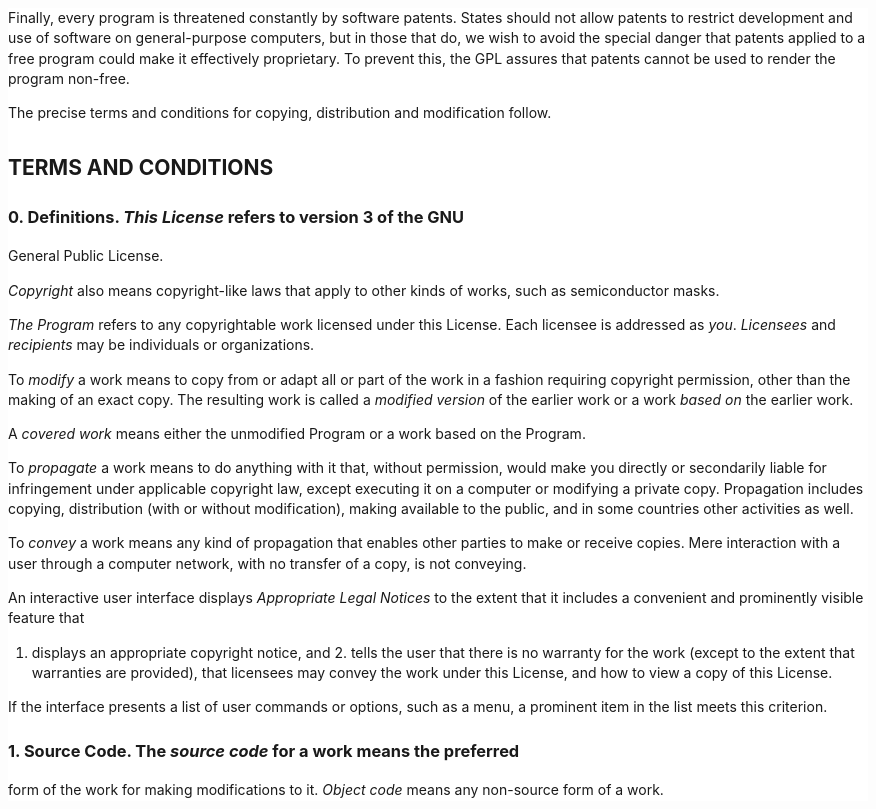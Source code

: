 Finally, every program is threatened constantly by software patents. 
States should not allow patents to restrict development and use of 
software on general-purpose computers, but in those that do, we wish to 
avoid the special danger that patents applied to a free program could 
make it effectively proprietary. To prevent this, the GPL assures that 
patents cannot be used to render the program non-free. 

The precise terms and conditions for copying, distribution and 
modification follow. 

## TERMS AND CONDITIONS 

### 0. Definitions. *This License* refers to version 3 of the GNU 
General Public License. 

*Copyright* also means copyright-like laws that apply to other kinds of 
works, such as semiconductor masks. 

*The Program* refers to any copyrightable work licensed under this 
License. Each licensee is addressed as *you*. *Licensees* and 
*recipients* may be individuals or organizations. 

To *modify* a work means to copy from or adapt all or part of the work 
in a fashion requiring copyright permission, other than the making of an 
exact copy. The resulting work is called a *modified version* of the 
earlier work or a work *based on* the earlier work. 

A *covered work* means either the unmodified Program or a work based on 
the Program. 

To *propagate* a work means to do anything with it that, without 
permission, would make you directly or secondarily liable for 
infringement under applicable copyright law, except executing it on a 
computer or modifying a private copy. Propagation includes copying, 
distribution (with or without modification), making available to the 
public, and in some countries other activities as well. 

To *convey* a work means any kind of propagation that enables other 
parties to make or receive copies. Mere interaction with a user through 
a computer network, with no transfer of a copy, is not conveying. 

An interactive user interface displays *Appropriate Legal Notices* to 
the extent that it includes a convenient and prominently visible feature 
that 

1. displays an appropriate copyright notice, and 2. tells the user that 
there is no warranty for the work (except to the extent that warranties 
are provided), that licensees may convey the work under this License, 
and how to view a copy of this License. 

If the interface presents a list of user commands or options, such as a 
menu, a prominent item in the list meets this criterion. 

### 1. Source Code. The *source code* for a work means the preferred 
form of the work for making modifications to it. *Object code* means any 
non-source form of a work. 
